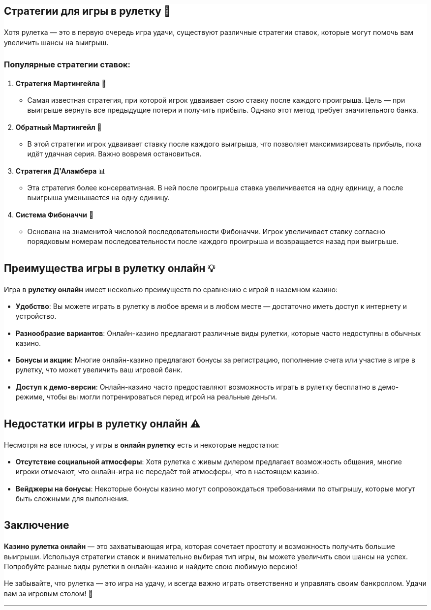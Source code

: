 ## Стратегии для игры в рулетку 🧠

Хотя рулетка — это в первую очередь игра удачи, существуют различные стратегии ставок, которые могут помочь вам увеличить шансы на выигрыш.

### Популярные стратегии ставок:

1. **Стратегия Мартингейла** 🎲
   - Самая известная стратегия, при которой игрок удваивает свою ставку после каждого проигрыша. Цель — при выигрыше вернуть все предыдущие потери и получить прибыль. Однако этот метод требует значительного банка.

2. **Обратный Мартингейл** 🔄
   - В этой стратегии игрок удваивает ставку после каждого выигрыша, что позволяет максимизировать прибыль, пока идёт удачная серия. Важно вовремя остановиться.

3. **Стратегия Д'Аламбера** 📊
   - Эта стратегия более консервативная. В ней после проигрыша ставка увеличивается на одну единицу, а после выигрыша уменьшается на одну единицу.

4. **Система Фибоначчи** 🔢
   - Основана на знаменитой числовой последовательности Фибоначчи. Игрок увеличивает ставку согласно порядковым номерам последовательности после каждого проигрыша и возвращается назад при выигрыше.

## Преимущества игры в рулетку онлайн 💡

Игра в **рулетку онлайн** имеет несколько преимуществ по сравнению с игрой в наземном казино:

- **Удобство**: Вы можете играть в рулетку в любое время и в любом месте — достаточно иметь доступ к интернету и устройство.
  
- **Разнообразие вариантов**: Онлайн-казино предлагают различные виды рулетки, которые часто недоступны в обычных казино.

- **Бонусы и акции**: Многие онлайн-казино предлагают бонусы за регистрацию, пополнение счета или участие в игре в рулетку, что может увеличить ваш игровой банк.

- **Доступ к демо-версии**: Онлайн-казино часто предоставляют возможность играть в рулетку бесплатно в демо-режиме, чтобы вы могли потренироваться перед игрой на реальные деньги.

## Недостатки игры в рулетку онлайн ⚠️

Несмотря на все плюсы, у игры в **онлайн рулетку** есть и некоторые недостатки:

- **Отсутствие социальной атмосферы**: Хотя рулетка с живым дилером предлагает возможность общения, многие игроки отмечают, что онлайн-игра не передаёт той атмосферы, что в настоящем казино.

- **Вейджеры на бонусы**: Некоторые бонусы казино могут сопровождаться требованиями по отыгрышу, которые могут быть сложными для выполнения.

## Заключение

**Казино рулетка онлайн** — это захватывающая игра, которая сочетает простоту и возможность получить большие выигрыши. Используя стратегии ставок и внимательно выбирая тип игры, вы можете увеличить свои шансы на успех. Попробуйте разные виды рулетки в онлайн-казино и найдите свою любимую версию!

Не забывайте, что рулетка — это игра на удачу, и всегда важно играть ответственно и управлять своим банкроллом. Удачи вам за игровым столом! 🎉

---

